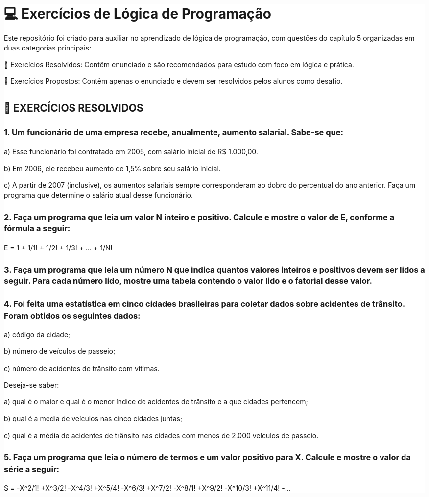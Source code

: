 # 💻 Exercícios de Lógica de Programação
Este repositório foi criado para auxiliar no aprendizado de lógica de programação, com questões do capítulo 5 organizadas em duas categorias principais:

📖 Exercícios Resolvidos: Contêm enunciado e são recomendados para estudo com foco em lógica e prática.

📝 Exercícios Propostos: Contêm apenas o enunciado e devem ser resolvidos pelos alunos como desafio.


## 📖 EXERCÍCIOS RESOLVIDOS

### 1. Um funcionário de uma empresa recebe, anualmente, aumento salarial. Sabe-se que:
a) Esse funcionário foi contratado em 2005, com salário inicial de R$ 1.000,00.

b) Em 2006, ele recebeu aumento de 1,5% sobre seu salário inicial.

c) A partir de 2007 (inclusive), os aumentos salariais sempre corresponderam ao dobro do percentual do ano
anterior.
Faça um programa que determine o salário atual desse funcionário.

### 2. Faça um programa que leia um valor N inteiro e positivo. Calcule e mostre o valor de E, conforme a fórmula a seguir:

E = 1 + 1/1! + 1/2! + 1/3! + ... + 1/N!

### 3. Faça um programa que leia um número N que indica quantos valores inteiros e positivos devem ser lidos a seguir. Para cada número lido, mostre uma tabela contendo o valor lido e o fatorial desse valor.

### 4. Foi feita uma estatística em cinco cidades brasileiras para coletar dados sobre acidentes de trânsito. Foram obtidos os seguintes dados:
a) código da cidade;

b) número de veículos de passeio;

c) número de acidentes de trânsito com vítimas.

Deseja-se saber:

a) qual é o maior e qual é o menor índice de acidentes de trânsito e a que cidades pertencem;

b) qual é a média de veículos nas cinco cidades juntas;

c) qual é a média de acidentes de trânsito nas cidades com menos de 2.000 veículos de passeio.

### 5. Faça um programa que leia o número de termos e um valor positivo para X. Calcule e mostre o valor da série a seguir:
S = -X^2/1! +X^3/2! –X^4/3! +X^5/4! -X^6/3! +X^7/2! -X^8/1! +X^9/2! -X^10/3! +X^11/4! -...
